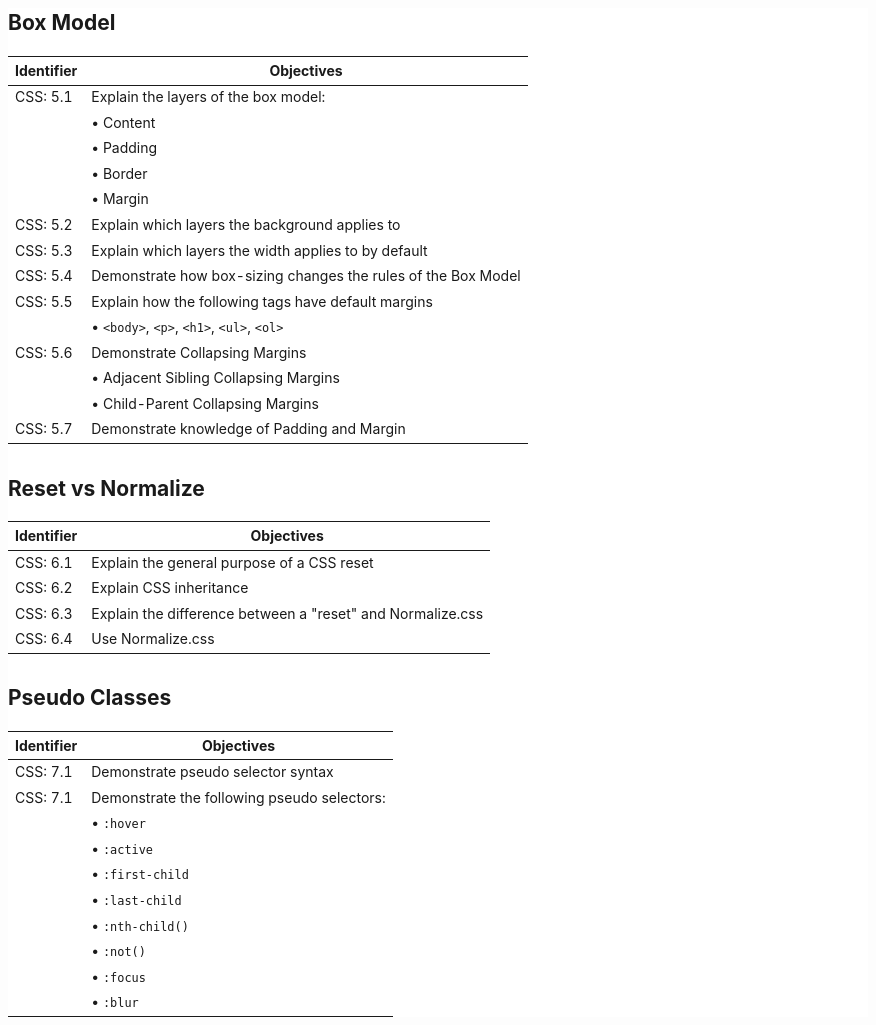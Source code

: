 ## Box Model
Identifier   | Objectives
-------------|------------
CSS: 5.1     | Explain the layers of the box model:
             | &bull; Content
             | &bull; Padding
             | &bull; Border
             | &bull; Margin
CSS: 5.2     | Explain which layers the background applies to
CSS: 5.3     | Explain which layers the width applies to by default
CSS: 5.4     | Demonstrate how box-sizing changes the rules of the Box Model
CSS: 5.5     | Explain how the following tags have default margins
             | &bull; `<body>`, `<p>`, `<h1>`, `<ul>`, `<ol>`
CSS: 5.6     | Demonstrate Collapsing Margins
             | &bull; Adjacent Sibling Collapsing Margins
             | &bull; Child-Parent Collapsing Margins
CSS: 5.7     | Demonstrate knowledge of Padding and Margin

## Reset vs Normalize
Identifier   | Objectives
-------------|------------
CSS: 6.1     | Explain the general purpose of a CSS reset
CSS: 6.2     | Explain CSS inheritance
CSS: 6.3     | Explain the difference between a "reset" and Normalize.css
CSS: 6.4     | Use Normalize.css

## Pseudo Classes
Identifier   | Objectives
-------------|------------
CSS: 7.1     | Demonstrate pseudo selector syntax
CSS: 7.1     | Demonstrate the following pseudo selectors:
             | &bull; `:hover`
             | &bull; `:active`
             | &bull; `:first-child`
             | &bull; `:last-child`
             | &bull; `:nth-child()`
             | &bull; `:not()`
             | &bull; `:focus`
             | &bull; `:blur`
